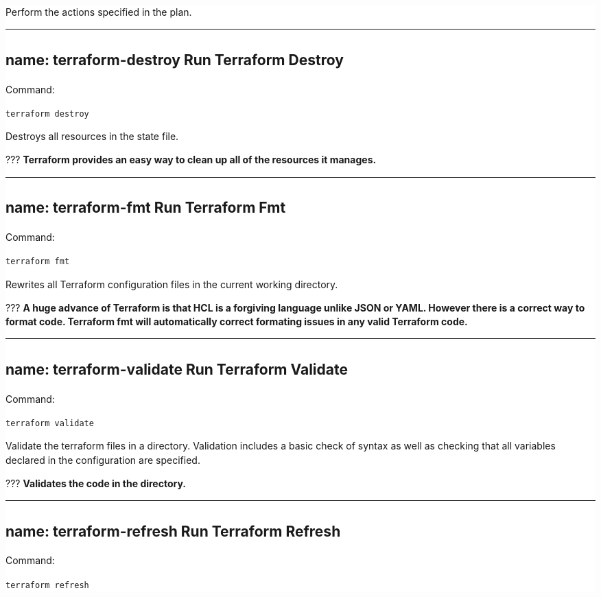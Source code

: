Perform the actions specified in the plan.

---
name: terraform-destroy
Run Terraform Destroy
-------------------------

Command:
```bash
terraform destroy
```

Destroys all resources in the state file.

???
**Terraform provides an easy way to clean up all of the resources it manages.**

---
name: terraform-fmt
Run Terraform Fmt
-------------------------
Command:
```bash
terraform fmt
```

Rewrites all Terraform configuration files in the current working directory.

???
**A huge advance of Terraform is that HCL is a forgiving language unlike JSON or YAML. However there is a correct way to format code. Terraform fmt will automatically correct formating issues in any valid Terraform code.**

---
name: terraform-validate
Run Terraform Validate
-------------------------
Command:
```bash
terraform validate
```

Validate the terraform files in a directory. Validation includes a basic check of syntax as well as checking that all variables declared in the configuration are specified.

???
**Validates the code in the directory.**

---
name: terraform-refresh
Run Terraform Refresh
-------------------------
Command:
```bash
terraform refresh
```
